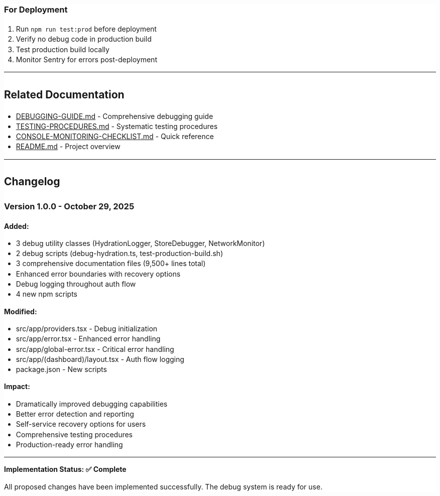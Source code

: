 ### For Deployment

1. Run `npm run test:prod` before deployment
2. Verify no debug code in production build
3. Test production build locally
4. Monitor Sentry for errors post-deployment

---

## Related Documentation

- [DEBUGGING-GUIDE.md](./DEBUGGING-GUIDE.md) - Comprehensive debugging guide
- [TESTING-PROCEDURES.md](./TESTING-PROCEDURES.md) - Systematic testing procedures
- [CONSOLE-MONITORING-CHECKLIST.md](./CONSOLE-MONITORING-CHECKLIST.md) - Quick reference
- [README.md](../README.md) - Project overview

---

## Changelog

### Version 1.0.0 - October 29, 2025

**Added:**
- 3 debug utility classes (HydrationLogger, StoreDebugger, NetworkMonitor)
- 2 debug scripts (debug-hydration.ts, test-production-build.sh)
- 3 comprehensive documentation files (9,500+ lines total)
- Enhanced error boundaries with recovery options
- Debug logging throughout auth flow
- 4 new npm scripts

**Modified:**
- src/app/providers.tsx - Debug initialization
- src/app/error.tsx - Enhanced error handling
- src/app/global-error.tsx - Critical error handling
- src/app/(dashboard)/layout.tsx - Auth flow logging
- package.json - New scripts

**Impact:**
- Dramatically improved debugging capabilities
- Better error detection and reporting
- Self-service recovery options for users
- Comprehensive testing procedures
- Production-ready error handling

---

**Implementation Status: ✅ Complete**

All proposed changes have been implemented successfully. The debug system is ready for use.
